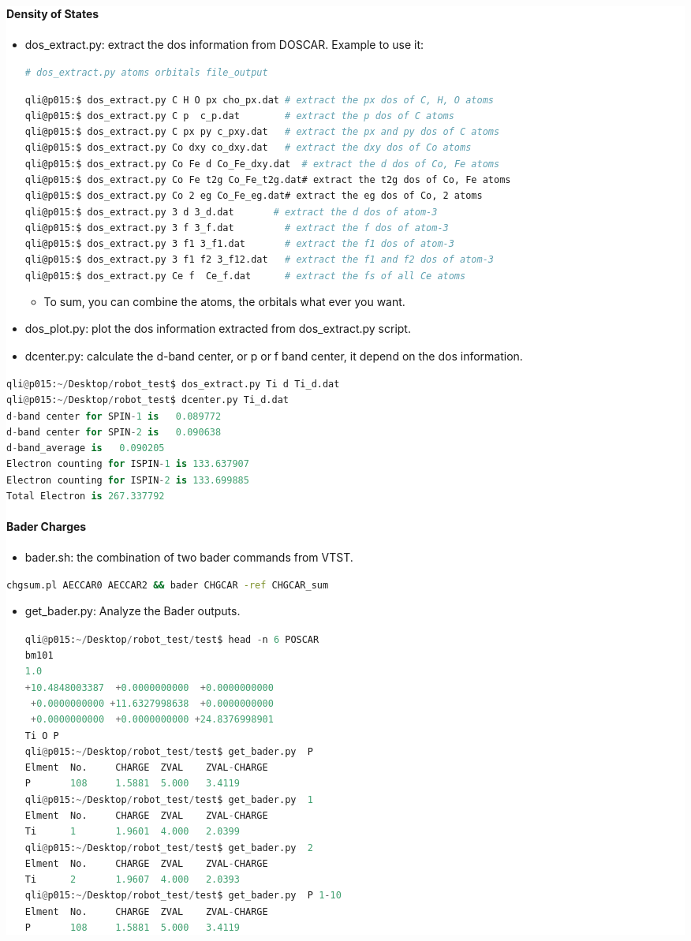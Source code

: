 #### Density of States

* dos_extract.py: extract the dos information from DOSCAR. Example to use it:

  ```bash
  # dos_extract.py atoms orbitals file_output
  ```

  ```bash 
  qli@p015:$ dos_extract.py C H O px cho_px.dat # extract the px dos of C, H, O atoms
  qli@p015:$ dos_extract.py C p  c_p.dat        # extract the p dos of C atoms
  qli@p015:$ dos_extract.py C px py c_pxy.dat   # extract the px and py dos of C atoms
  qli@p015:$ dos_extract.py Co dxy co_dxy.dat   # extract the dxy dos of Co atoms
  qli@p015:$ dos_extract.py Co Fe d Co_Fe_dxy.dat  # extract the d dos of Co, Fe atoms
  qli@p015:$ dos_extract.py Co Fe t2g Co_Fe_t2g.dat# extract the t2g dos of Co, Fe atoms
  qli@p015:$ dos_extract.py Co 2 eg Co_Fe_eg.dat# extract the eg dos of Co, 2 atoms
  qli@p015:$ dos_extract.py 3 d 3_d.dat   	  # extract the d dos of atom-3
  qli@p015:$ dos_extract.py 3 f 3_f.dat         # extract the f dos of atom-3
  qli@p015:$ dos_extract.py 3 f1 3_f1.dat       # extract the f1 dos of atom-3
  qli@p015:$ dos_extract.py 3 f1 f2 3_f12.dat   # extract the f1 and f2 dos of atom-3
  qli@p015:$ dos_extract.py Ce f  Ce_f.dat      # extract the fs of all Ce atoms
  ```

  * To sum, you can combine the atoms, the orbitals what ever you want.

* dos_plot.py:  plot the dos information extracted from dos_extract.py script.  

* dcenter.py: calculate the d-band center, or p or f band center, it depend on the dos information.

```python
qli@p015:~/Desktop/robot_test$ dos_extract.py Ti d Ti_d.dat
qli@p015:~/Desktop/robot_test$ dcenter.py Ti_d.dat 
d-band center for SPIN-1 is   0.089772 
d-band center for SPIN-2 is   0.090638 
d-band_average is   0.090205
Electron counting for ISPIN-1 is 133.637907 
Electron counting for ISPIN-2 is 133.699885 
Total Electron is 267.337792 
```

#### Bader Charges 

* bader.sh:  the combination of two bader commands from VTST.

```bash
chgsum.pl AECCAR0 AECCAR2 && bader CHGCAR -ref CHGCAR_sum
```

* get_bader.py: Analyze the Bader outputs.

  ```python
  qli@p015:~/Desktop/robot_test/test$ head -n 6 POSCAR  
  bm101
  1.0
  +10.4848003387  +0.0000000000  +0.0000000000 
   +0.0000000000 +11.6327998638  +0.0000000000 
   +0.0000000000  +0.0000000000 +24.8376998901 
  Ti O P
  qli@p015:~/Desktop/robot_test/test$ get_bader.py  P
  Elment  No.     CHARGE  ZVAL    ZVAL-CHARGE
  P       108     1.5881  5.000   3.4119  
  qli@p015:~/Desktop/robot_test/test$ get_bader.py  1
  Elment  No.     CHARGE  ZVAL    ZVAL-CHARGE
  Ti      1       1.9601  4.000   2.0399  
  qli@p015:~/Desktop/robot_test/test$ get_bader.py  2
  Elment  No.     CHARGE  ZVAL    ZVAL-CHARGE
  Ti      2       1.9607  4.000   2.0393  
  qli@p015:~/Desktop/robot_test/test$ get_bader.py  P 1-10  
  Elment  No.     CHARGE  ZVAL    ZVAL-CHARGE
  P       108     1.5881  5.000   3.4119  
  ```